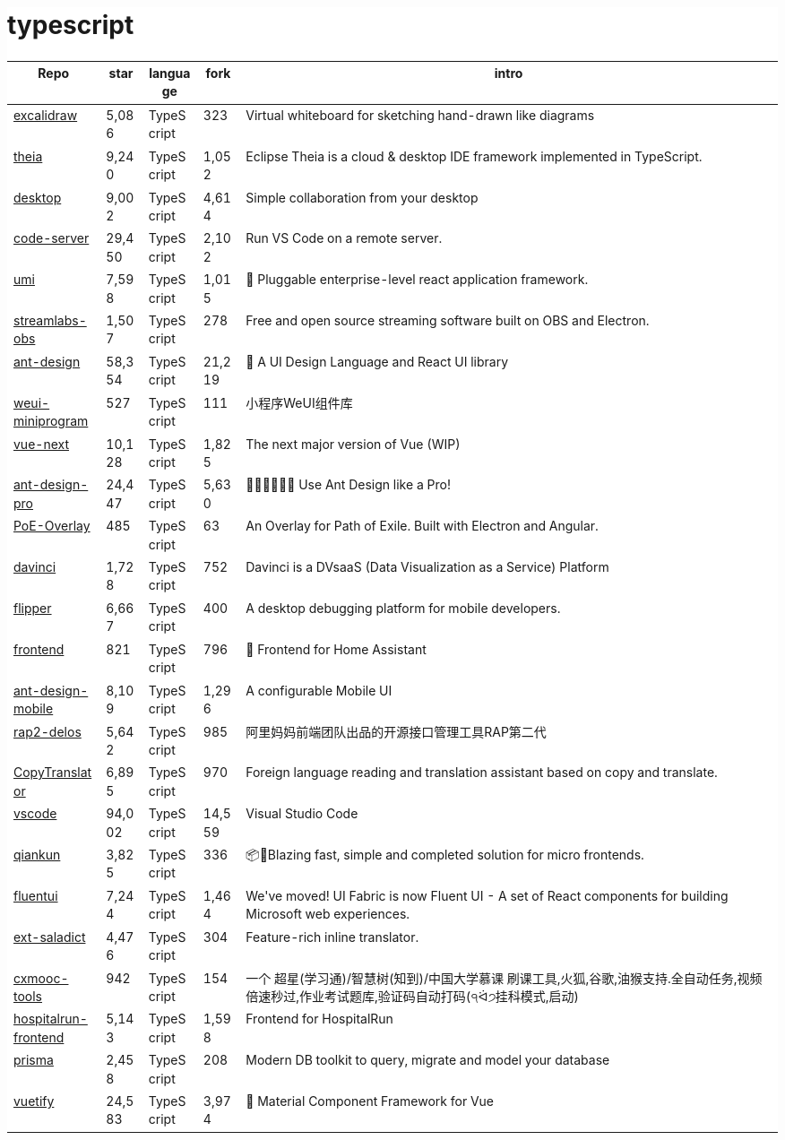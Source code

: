 
# typescript

Repo|star|language|fork|intro
-|-|-|-|-
[excalidraw](https://github.com/excalidraw/excalidraw)|5,086|TypeScript|323|Virtual whiteboard for sketching hand-drawn like diagrams
[theia](https://github.com/eclipse-theia/theia)|9,240|TypeScript|1,052|Eclipse Theia is a cloud & desktop IDE framework implemented in TypeScript.
[desktop](https://github.com/desktop/desktop)|9,002|TypeScript|4,614|Simple collaboration from your desktop
[code-server](https://github.com/cdr/code-server)|29,450|TypeScript|2,102|Run VS Code on a remote server.
[umi](https://github.com/umijs/umi)|7,598|TypeScript|1,015|🌋 Pluggable enterprise-level react application framework.
[streamlabs-obs](https://github.com/stream-labs/streamlabs-obs)|1,507|TypeScript|278|Free and open source streaming software built on OBS and Electron.
[ant-design](https://github.com/ant-design/ant-design)|58,354|TypeScript|21,219|🌈 A UI Design Language and React UI library
[weui-miniprogram](https://github.com/wechat-miniprogram/weui-miniprogram)|527|TypeScript|111|小程序WeUI组件库
[vue-next](https://github.com/vuejs/vue-next)|10,128|TypeScript|1,825|The next major version of Vue (WIP)
[ant-design-pro](https://github.com/ant-design/ant-design-pro)|24,447|TypeScript|5,630|👨🏻‍💻👩🏻‍💻 Use Ant Design like a Pro!
[PoE-Overlay](https://github.com/Kyusung4698/PoE-Overlay)|485|TypeScript|63|An Overlay for Path of Exile. Built with Electron and Angular.
[davinci](https://github.com/edp963/davinci)|1,728|TypeScript|752|Davinci is a DVsaaS (Data Visualization as a Service) Platform
[flipper](https://github.com/facebook/flipper)|6,667|TypeScript|400|A desktop debugging platform for mobile developers.
[frontend](https://github.com/home-assistant/frontend)|821|TypeScript|796|🍭 Frontend for Home Assistant
[ant-design-mobile](https://github.com/ant-design/ant-design-mobile)|8,109|TypeScript|1,296|A configurable Mobile UI
[rap2-delos](https://github.com/thx/rap2-delos)|5,642|TypeScript|985|阿里妈妈前端团队出品的开源接口管理工具RAP第二代
[CopyTranslator](https://github.com/CopyTranslator/CopyTranslator)|6,895|TypeScript|970|Foreign language reading and translation assistant based on copy and translate.
[vscode](https://github.com/microsoft/vscode)|94,002|TypeScript|14,559|Visual Studio Code
[qiankun](https://github.com/umijs/qiankun)|3,825|TypeScript|336|📦🚀Blazing fast, simple and completed solution for micro frontends.
[fluentui](https://github.com/microsoft/fluentui)|7,244|TypeScript|1,464|We've moved! UI Fabric is now Fluent UI - A set of React components for building Microsoft web experiences.
[ext-saladict](https://github.com/crimx/ext-saladict)|4,476|TypeScript|304|Feature-rich inline translator.
[cxmooc-tools](https://github.com/CodFrm/cxmooc-tools)|942|TypeScript|154|一个 超星(学习通)/智慧树(知到)/中国大学慕课 刷课工具,火狐,谷歌,油猴支持.全自动任务,视频倍速秒过,作业考试题库,验证码自动打码(੧ᐛ੭挂科模式,启动)
[hospitalrun-frontend](https://github.com/HospitalRun/hospitalrun-frontend)|5,143|TypeScript|1,598|Frontend for HospitalRun
[prisma](https://github.com/prisma/prisma)|2,458|TypeScript|208|Modern DB toolkit to query, migrate and model your database
[vuetify](https://github.com/vuetifyjs/vuetify)|24,583|TypeScript|3,974|🐉 Material Component Framework for Vue
